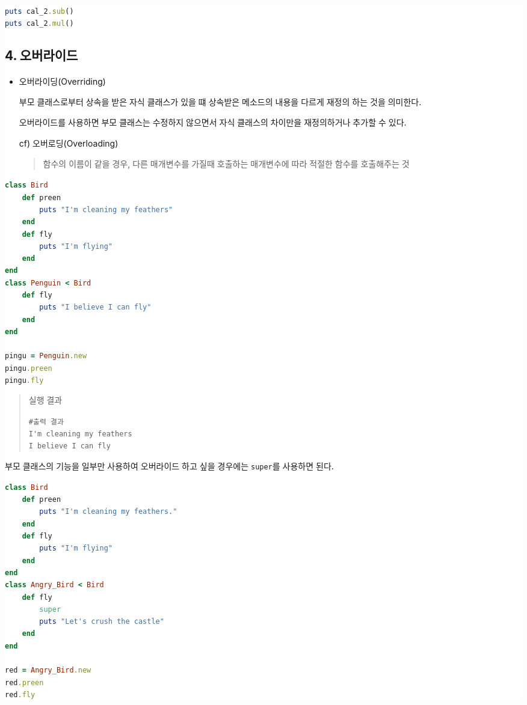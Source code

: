 ```ruby
puts cal_2.sub()
puts cal_2.mul()
```

## 4. 오버라이드

- 오버라이딩(Overriding)

  부모 클래스로부터 상속을 받은 자식 클래스가 있을 떄 상속받은 메소드의 내용을 다르게 재정의 하는 것을 의미한다.

  오버라이드를 사용하면 부모 클래스는 수정하지 않으면서 자식 클래스의 차이만을 재정의하거나 추가할 수 있다.

  cf) 오버로딩(Overloading)

  > 함수의 이름이 같을 경우, 다른 매개변수를 가질때 호출하는 매개변수에 따라 적절한 함수를 호출해주는 것

```ruby
class Bird
	def preen
		puts "I'm cleaning my feathers"
	end
	def fly
		puts "I'm flying"
	end
end
class Penguin < Bird
	def fly
		puts "I believe I can fly"
	end
end

pingu = Penguin.new
pingu.preen
pingu.fly
```

> 실행 결과
>
> ```
> #출력 결과
> I'm cleaning my feathers
> I believe I can fly
> ```

부모 클래스의 기능을 일부만 사용하여 오버라이드 하고 싶을 경우에는 `super`를 사용하면 된다.

```ruby
class Bird
	def preen
		puts "I'm cleaning my feathers."
	end
	def fly
		puts "I'm flying"
	end
end
class Angry_Bird < Bird
	def fly
		super
		puts "Let's crush the castle"
	end
end

red = Angry_Bird.new
red.preen
red.fly
```
